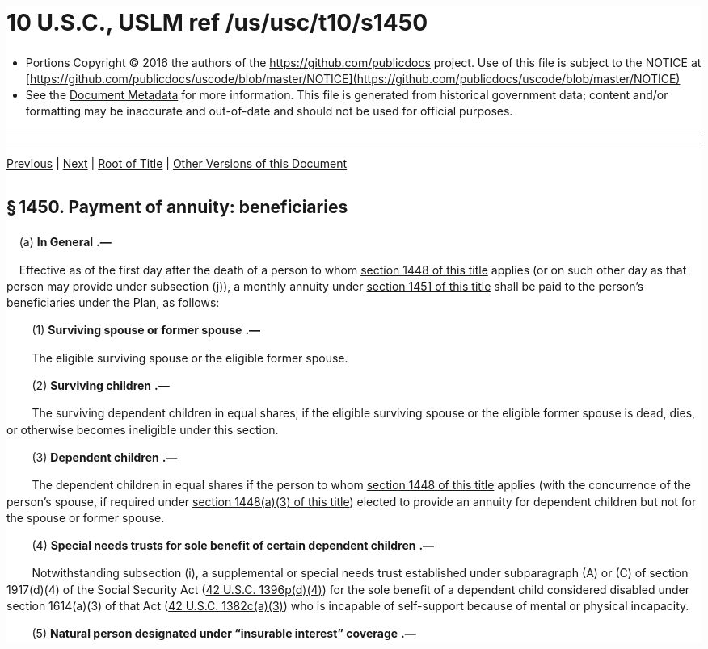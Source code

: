 ---
---

# 10 U.S.C., USLM ref /us/usc/t10/s1450

* Portions Copyright © 2016 the authors of the https://github.com/publicdocs project.
  Use of this file is subject to the NOTICE at [https://github.com/publicdocs/uscode/blob/master/NOTICE](https://github.com/publicdocs/uscode/blob/master/NOTICE)
* See the [Document Metadata](././../../../../../../..//README.md) for more information.
  This file is generated from historical government data; content and/or formatting may be inaccurate and out-of-date and should not be used for official purposes.

----------
----------

[Previous](./../../../../../../..//us/usc/t10/stA/ptII/ch73/schII/m__us_usc_t10_s1449.md) | [Next](./../../../../../../..//us/usc/t10/stA/ptII/ch73/schII/m__us_usc_t10_s1451.md) | [Root of Title](./../../../../../../../) | [Other Versions of this Document](https://publicdocs.github.io/go/links?ns=uslm&ref=%2Fus%2Fusc%2Ft10%2Fs1450)

## § 1450. Payment of annuity: beneficiaries

    (a)  __In General__  __.—__ 

    Effective as of the first day after the death of a person to whom [section 1448 of this title][/us/usc/t10/s1448] applies (or on such other day as that person may provide under subsection (j)), a monthly annuity under [section 1451 of this title][/us/usc/t10/s1451] shall be paid to the person’s beneficiaries under the Plan, as follows:

        (1)  __Surviving spouse or former spouse__  __.—__ 

        The eligible surviving spouse or the eligible former spouse.

        (2)  __Surviving children__  __.—__ 

        The surviving dependent children in equal shares, if the eligible surviving spouse or the eligible former spouse is dead, dies, or otherwise becomes ineligible under this section.

        (3)  __Dependent children__  __.—__ 

        The dependent children in equal shares if the person to whom [section 1448 of this title][/us/usc/t10/s1448] applies (with the concurrence of the person’s spouse, if required under [section 1448(a)(3) of this title][/us/usc/t10/s1448/a/3]) elected to provide an annuity for dependent children but not for the spouse or former spouse.

        (4)  __Special needs trusts for sole benefit of certain dependent children__  __.—__ 

        Notwithstanding subsection (i), a supplemental or special needs trust established under subparagraph (A) or (C) of section 1917(d)(4) of the Social Security Act ([42 U.S.C. 1396p(d)(4)][/us/usc/t42/s1396p/d/4]) for the sole benefit of a dependent child considered disabled under section 1614(a)(3) of that Act ([42 U.S.C. 1382c(a)(3)][/us/usc/t42/s1382c/a/3]) who is incapable of self-support because of mental or physical incapacity.

        (5)  __Natural person designated under “insurable interest” coverage__  __.—__ 


[/us/usc/t10/s1448]: https://publicdocs.github.io/go/links?ns=uslm&ref=%2Fus%2Fusc%2Ft10%2Fs1448
[/us/usc/t10/s1451]: https://publicdocs.github.io/go/links?ns=uslm&ref=%2Fus%2Fusc%2Ft10%2Fs1451
[/us/usc/t10/s1448]: https://publicdocs.github.io/go/links?ns=uslm&ref=%2Fus%2Fusc%2Ft10%2Fs1448
[/us/usc/t10/s1448/a/3]: https://publicdocs.github.io/go/links?ns=uslm&ref=%2Fus%2Fusc%2Ft10%2Fs1448%2Fa%2F3
[/us/usc/t42/s1396p/d/4]: https://publicdocs.github.io/go/links?ns=uslm&ref=%2Fus%2Fusc%2Ft42%2Fs1396p%2Fd%2F4
[/us/usc/t42/s1382c/a/3]: https://publicdocs.github.io/go/links?ns=uslm&ref=%2Fus%2Fusc%2Ft42%2Fs1382c%2Fa%2F3
[/us/usc/t10/s1448/b/1]: https://publicdocs.github.io/go/links?ns=uslm&ref=%2Fus%2Fusc%2Ft10%2Fs1448%2Fb%2F1
[/us/usc/t10/s1448]: https://publicdocs.github.io/go/links?ns=uslm&ref=%2Fus%2Fusc%2Ft10%2Fs1448
[/us/usc/t38/s1311/a]: https://publicdocs.github.io/go/links?ns=uslm&ref=%2Fus%2Fusc%2Ft38%2Fs1311%2Fa
[/us/usc/t10/s1448]: https://publicdocs.github.io/go/links?ns=uslm&ref=%2Fus%2Fusc%2Ft10%2Fs1448
[/us/usc/t10/s1452]: https://publicdocs.github.io/go/links?ns=uslm&ref=%2Fus%2Fusc%2Ft10%2Fs1452
[/us/usc/t10/s1451]: https://publicdocs.github.io/go/links?ns=uslm&ref=%2Fus%2Fusc%2Ft10%2Fs1451
[/us/usc/t10/s1452]: https://publicdocs.github.io/go/links?ns=uslm&ref=%2Fus%2Fusc%2Ft10%2Fs1452
[/us/usc/t10/s1448/b]: https://publicdocs.github.io/go/links?ns=uslm&ref=%2Fus%2Fusc%2Ft10%2Fs1448%2Fb
[/us/usc/t10/s1448/b]: https://publicdocs.github.io/go/links?ns=uslm&ref=%2Fus%2Fusc%2Ft10%2Fs1448%2Fb
[/us/usc/t10/s1448/a/5]: https://publicdocs.github.io/go/links?ns=uslm&ref=%2Fus%2Fusc%2Ft10%2Fs1448%2Fa%2F5
[/us/usc/t10/s1448/a/5/B]: https://publicdocs.github.io/go/links?ns=uslm&ref=%2Fus%2Fusc%2Ft10%2Fs1448%2Fa%2F5%2FB
[/us/usc/t10/s1448/b]: https://publicdocs.github.io/go/links?ns=uslm&ref=%2Fus%2Fusc%2Ft10%2Fs1448%2Fb
[/us/usc/t10/s1448/b]: https://publicdocs.github.io/go/links?ns=uslm&ref=%2Fus%2Fusc%2Ft10%2Fs1448%2Fb
[/us/usc/t10/s1448/b]: https://publicdocs.github.io/go/links?ns=uslm&ref=%2Fus%2Fusc%2Ft10%2Fs1448%2Fb
[/us/usc/t10/s1448/b]: https://publicdocs.github.io/go/links?ns=uslm&ref=%2Fus%2Fusc%2Ft10%2Fs1448%2Fb
[/us/usc/t10/s1448/b/3/E/ii]: https://publicdocs.github.io/go/links?ns=uslm&ref=%2Fus%2Fusc%2Ft10%2Fs1448%2Fb%2F3%2FE%2Fii
[/us/usc/t10/s1448/b]: https://publicdocs.github.io/go/links?ns=uslm&ref=%2Fus%2Fusc%2Ft10%2Fs1448%2Fb
[/us/usc/t10/s1449/b]: https://publicdocs.github.io/go/links?ns=uslm&ref=%2Fus%2Fusc%2Ft10%2Fs1449%2Fb
[/us/usc/t10/s1451]: https://publicdocs.github.io/go/links?ns=uslm&ref=%2Fus%2Fusc%2Ft10%2Fs1451
[/us/usc/t10/s1448/e]: https://publicdocs.github.io/go/links?ns=uslm&ref=%2Fus%2Fusc%2Ft10%2Fs1448%2Fe
[/us/usc/t10/s1448/f]: https://publicdocs.github.io/go/links?ns=uslm&ref=%2Fus%2Fusc%2Ft10%2Fs1448%2Ff
[/us/usc/t38/s1311/a]: https://publicdocs.github.io/go/links?ns=uslm&ref=%2Fus%2Fusc%2Ft38%2Fs1311%2Fa
[/us/usc/t10/s1455]: https://publicdocs.github.io/go/links?ns=uslm&ref=%2Fus%2Fusc%2Ft10%2Fs1455
[/us/usc/t10/s1455]: https://publicdocs.github.io/go/links?ns=uslm&ref=%2Fus%2Fusc%2Ft10%2Fs1455
[/us/usc/t10/s1448]: https://publicdocs.github.io/go/links?ns=uslm&ref=%2Fus%2Fusc%2Ft10%2Fs1448
[/us/usc/t38/s1311/a]: https://publicdocs.github.io/go/links?ns=uslm&ref=%2Fus%2Fusc%2Ft38%2Fs1311%2Fa
[/us/usc/t10/s1448]: https://publicdocs.github.io/go/links?ns=uslm&ref=%2Fus%2Fusc%2Ft10%2Fs1448
[/us/usc/t10/s1461]: https://publicdocs.github.io/go/links?ns=uslm&ref=%2Fus%2Fusc%2Ft10%2Fs1461
[/us/pl/92/425/s1/3]: https://publicdocs.github.io/go/links?ns=uslm&ref=%2Fus%2Fpl%2F92%2F425%2Fs1%2F3
[/us/stat/86/708]: https://publicdocs.github.io/go/links?ns=uslm&ref=%2Fus%2Fstat%2F86%2F708
[/us/pl/94/496/s1/3]: https://publicdocs.github.io/go/links?ns=uslm&ref=%2Fus%2Fpl%2F94%2F496%2Fs1%2F3
[/us/stat/90/2375]: https://publicdocs.github.io/go/links?ns=uslm&ref=%2Fus%2Fstat%2F90%2F2375
[/us/pl/95/397]: https://publicdocs.github.io/go/links?ns=uslm&ref=%2Fus%2Fpl%2F95%2F397
[/us/stat/92/845]: https://publicdocs.github.io/go/links?ns=uslm&ref=%2Fus%2Fstat%2F92%2F845
[/us/pl/97/22/s11/a/3]: https://publicdocs.github.io/go/links?ns=uslm&ref=%2Fus%2Fpl%2F97%2F22%2Fs11%2Fa%2F3
[/us/stat/95/137]: https://publicdocs.github.io/go/links?ns=uslm&ref=%2Fus%2Fstat%2F95%2F137
[/us/pl/97/252/s1003/c]: https://publicdocs.github.io/go/links?ns=uslm&ref=%2Fus%2Fpl%2F97%2F252%2Fs1003%2Fc
[/us/stat/96/736]: https://publicdocs.github.io/go/links?ns=uslm&ref=%2Fus%2Fstat%2F96%2F736
[/us/pl/98/94/s941/a/3]: https://publicdocs.github.io/go/links?ns=uslm&ref=%2Fus%2Fpl%2F98%2F94%2Fs941%2Fa%2F3
[/us/stat/97/653]: https://publicdocs.github.io/go/links?ns=uslm&ref=%2Fus%2Fstat%2F97%2F653
[/us/pl/98/525]: https://publicdocs.github.io/go/links?ns=uslm&ref=%2Fus%2Fpl%2F98%2F525
[/us/stat/98/2546]: https://publicdocs.github.io/go/links?ns=uslm&ref=%2Fus%2Fstat%2F98%2F2546
[/us/pl/99/145]: https://publicdocs.github.io/go/links?ns=uslm&ref=%2Fus%2Fpl%2F99%2F145
[/us/stat/99/672]: https://publicdocs.github.io/go/links?ns=uslm&ref=%2Fus%2Fstat%2F99%2F672
[/us/pl/99/661]: https://publicdocs.github.io/go/links?ns=uslm&ref=%2Fus%2Fpl%2F99%2F661
[/us/stat/100/3885]: https://publicdocs.github.io/go/links?ns=uslm&ref=%2Fus%2Fstat%2F100%2F3885
[/us/pl/100/26/s3/3]: https://publicdocs.github.io/go/links?ns=uslm&ref=%2Fus%2Fpl%2F100%2F26%2Fs3%2F3
[/us/stat/101/273]: https://publicdocs.github.io/go/links?ns=uslm&ref=%2Fus%2Fstat%2F101%2F273
[/us/pl/100/180/s636/a]: https://publicdocs.github.io/go/links?ns=uslm&ref=%2Fus%2Fpl%2F100%2F180%2Fs636%2Fa
[/us/stat/101/1106]: https://publicdocs.github.io/go/links?ns=uslm&ref=%2Fus%2Fstat%2F101%2F1106
[/us/pl/100/224/s5/b/1]: https://publicdocs.github.io/go/links?ns=uslm&ref=%2Fus%2Fpl%2F100%2F224%2Fs5%2Fb%2F1
[/us/stat/101/1538]: https://publicdocs.github.io/go/links?ns=uslm&ref=%2Fus%2Fstat%2F101%2F1538
[/us/pl/101/189/s1407/a/2]: https://publicdocs.github.io/go/links?ns=uslm&ref=%2Fus%2Fpl%2F101%2F189%2Fs1407%2Fa%2F2
[/us/stat/103/1588]: https://publicdocs.github.io/go/links?ns=uslm&ref=%2Fus%2Fstat%2F103%2F1588
[/us/pl/103/337/s1070/e/3]: https://publicdocs.github.io/go/links?ns=uslm&ref=%2Fus%2Fpl%2F103%2F337%2Fs1070%2Fe%2F3
[/us/stat/108/2859]: https://publicdocs.github.io/go/links?ns=uslm&ref=%2Fus%2Fstat%2F108%2F2859
[/us/pl/104/201/s634]: https://publicdocs.github.io/go/links?ns=uslm&ref=%2Fus%2Fpl%2F104%2F201%2Fs634
[/us/stat/110/2561]: https://publicdocs.github.io/go/links?ns=uslm&ref=%2Fus%2Fstat%2F110%2F2561
[/us/pl/105/85/s642/a]: https://publicdocs.github.io/go/links?ns=uslm&ref=%2Fus%2Fpl%2F105%2F85%2Fs642%2Fa
[/us/stat/111/1799]: https://publicdocs.github.io/go/links?ns=uslm&ref=%2Fus%2Fstat%2F111%2F1799
[/us/pl/105/261/s643/b]: https://publicdocs.github.io/go/links?ns=uslm&ref=%2Fus%2Fpl%2F105%2F261%2Fs643%2Fb
[/us/stat/112/2048]: https://publicdocs.github.io/go/links?ns=uslm&ref=%2Fus%2Fstat%2F112%2F2048
[/us/pl/106/398/s1]: https://publicdocs.github.io/go/links?ns=uslm&ref=%2Fus%2Fpl%2F106%2F398%2Fs1
[/us/stat/114/1654]: https://publicdocs.github.io/go/links?ns=uslm&ref=%2Fus%2Fstat%2F114%2F1654
[/us/pl/110/181]: https://publicdocs.github.io/go/links?ns=uslm&ref=%2Fus%2Fpl%2F110%2F181
[/us/stat/122/157]: https://publicdocs.github.io/go/links?ns=uslm&ref=%2Fus%2Fstat%2F122%2F157
[/us/pl/110/417]: https://publicdocs.github.io/go/links?ns=uslm&ref=%2Fus%2Fpl%2F110%2F417
[/us/stat/122/4492]: https://publicdocs.github.io/go/links?ns=uslm&ref=%2Fus%2Fstat%2F122%2F4492
[/us/pl/111/31/s201]: https://publicdocs.github.io/go/links?ns=uslm&ref=%2Fus%2Fpl%2F111%2F31%2Fs201
[/us/stat/123/1857]: https://publicdocs.github.io/go/links?ns=uslm&ref=%2Fus%2Fstat%2F123%2F1857
[/us/pl/112/239/s641/b]: https://publicdocs.github.io/go/links?ns=uslm&ref=%2Fus%2Fpl%2F112%2F239%2Fs641%2Fb
[/us/stat/126/1783]: https://publicdocs.github.io/go/links?ns=uslm&ref=%2Fus%2Fstat%2F126%2F1783
[/us/pl/113/291/s624/a/1]: https://publicdocs.github.io/go/links?ns=uslm&ref=%2Fus%2Fpl%2F113%2F291%2Fs624%2Fa%2F1
[/us/stat/128/3403]: https://publicdocs.github.io/go/links?ns=uslm&ref=%2Fus%2Fstat%2F128%2F3403
[/us/pl/113/291/s624/a/1]: https://publicdocs.github.io/go/links?ns=uslm&ref=%2Fus%2Fpl%2F113%2F291%2Fs624%2Fa%2F1
[/us/pl/113/291/s624/a/2/A]: https://publicdocs.github.io/go/links?ns=uslm&ref=%2Fus%2Fpl%2F113%2F291%2Fs624%2Fa%2F2%2FA
[/us/pl/112/239]: https://publicdocs.github.io/go/links?ns=uslm&ref=%2Fus%2Fpl%2F112%2F239
[/us/pl/111/31/s201/a]: https://publicdocs.github.io/go/links?ns=uslm&ref=%2Fus%2Fpl%2F111%2F31%2Fs201%2Fa
[/us/pl/111/31/s201/b]: https://publicdocs.github.io/go/links?ns=uslm&ref=%2Fus%2Fpl%2F111%2F31%2Fs201%2Fb
[/us/pl/110/181/s643/a]: https://publicdocs.github.io/go/links?ns=uslm&ref=%2Fus%2Fpl%2F110%2F181%2Fs643%2Fa
[/us/pl/110/181/s644]: https://publicdocs.github.io/go/links?ns=uslm&ref=%2Fus%2Fpl%2F110%2F181%2Fs644
[/us/pl/110/417]: https://publicdocs.github.io/go/links?ns=uslm&ref=%2Fus%2Fpl%2F110%2F417
[/us/usc/t10/s1448]: https://publicdocs.github.io/go/links?ns=uslm&ref=%2Fus%2Fusc%2Ft10%2Fs1448
[/us/usc/t10/s1448/a/1]: https://publicdocs.github.io/go/links?ns=uslm&ref=%2Fus%2Fusc%2Ft10%2Fs1448%2Fa%2F1
[/us/pl/106/398]: https://publicdocs.github.io/go/links?ns=uslm&ref=%2Fus%2Fpl%2F106%2F398
[/us/usc/t10/s1448/e]: https://publicdocs.github.io/go/links?ns=uslm&ref=%2Fus%2Fusc%2Ft10%2Fs1448%2Fe
[/us/usc/t10/s1448/e]: https://publicdocs.github.io/go/links?ns=uslm&ref=%2Fus%2Fusc%2Ft10%2Fs1448%2Fe
[/us/pl/105/261]: https://publicdocs.github.io/go/links?ns=uslm&ref=%2Fus%2Fpl%2F105%2F261
[/us/usc/t10/s1448/b/3/E/ii]: https://publicdocs.github.io/go/links?ns=uslm&ref=%2Fus%2Fusc%2Ft10%2Fs1448%2Fb%2F3%2FE%2Fii
[/us/pl/105/85]: https://publicdocs.github.io/go/links?ns=uslm&ref=%2Fus%2Fpl%2F105%2F85
[/us/usc/t10/s1448/a/5/B]: https://publicdocs.github.io/go/links?ns=uslm&ref=%2Fus%2Fusc%2Ft10%2Fs1448%2Fa%2F5%2FB
[/us/pl/104/201]: https://publicdocs.github.io/go/links?ns=uslm&ref=%2Fus%2Fpl%2F104%2F201
[/us/pl/103/337]: https://publicdocs.github.io/go/links?ns=uslm&ref=%2Fus%2Fpl%2F103%2F337
[/us/usc/t38/s1311/a]: https://publicdocs.github.io/go/links?ns=uslm&ref=%2Fus%2Fusc%2Ft38%2Fs1311%2Fa
[/us/usc/t38/s411/a]: https://publicdocs.github.io/go/links?ns=uslm&ref=%2Fus%2Fusc%2Ft38%2Fs411%2Fa
[/us/pl/101/189/s1407/a/4]: https://publicdocs.github.io/go/links?ns=uslm&ref=%2Fus%2Fpl%2F101%2F189%2Fs1407%2Fa%2F4
[/us/pl/101/189/s1621/a/1]: https://publicdocs.github.io/go/links?ns=uslm&ref=%2Fus%2Fpl%2F101%2F189%2Fs1621%2Fa%2F1
[/us/pl/101/189/s1407/a/2]: https://publicdocs.github.io/go/links?ns=uslm&ref=%2Fus%2Fpl%2F101%2F189%2Fs1407%2Fa%2F2
[/us/pl/101/189/s1407/a/3]: https://publicdocs.github.io/go/links?ns=uslm&ref=%2Fus%2Fpl%2F101%2F189%2Fs1407%2Fa%2F3
[/us/pl/100/26/s3/3]: https://publicdocs.github.io/go/links?ns=uslm&ref=%2Fus%2Fpl%2F100%2F26%2Fs3%2F3
[/us/pl/99/661/s643/a]: https://publicdocs.github.io/go/links?ns=uslm&ref=%2Fus%2Fpl%2F99%2F661%2Fs643%2Fa
[/us/pl/100/224]: https://publicdocs.github.io/go/links?ns=uslm&ref=%2Fus%2Fpl%2F100%2F224
[/us/pl/100/180]: https://publicdocs.github.io/go/links?ns=uslm&ref=%2Fus%2Fpl%2F100%2F180
[/us/pl/99/661/s643/a]: https://publicdocs.github.io/go/links?ns=uslm&ref=%2Fus%2Fpl%2F99%2F661%2Fs643%2Fa
[/us/pl/100/26/s3/3]: https://publicdocs.github.io/go/links?ns=uslm&ref=%2Fus%2Fpl%2F100%2F26%2Fs3%2F3
[/us/pl/99/661/s1343/a/8/C]: https://publicdocs.github.io/go/links?ns=uslm&ref=%2Fus%2Fpl%2F99%2F661%2Fs1343%2Fa%2F8%2FC
[/us/pl/99/661/s641/b/2/A]: https://publicdocs.github.io/go/links?ns=uslm&ref=%2Fus%2Fpl%2F99%2F661%2Fs641%2Fb%2F2%2FA
[/us/usc/t10/s1448/b]: https://publicdocs.github.io/go/links?ns=uslm&ref=%2Fus%2Fusc%2Ft10%2Fs1448%2Fb
[/us/usc/t10/s1448/b]: https://publicdocs.github.io/go/links?ns=uslm&ref=%2Fus%2Fusc%2Ft10%2Fs1448%2Fb
[/us/pl/99/661/s641/b/2/B]: https://publicdocs.github.io/go/links?ns=uslm&ref=%2Fus%2Fpl%2F99%2F661%2Fs641%2Fb%2F2%2FB
[/us/pl/99/661/s641/b/2/C]: https://publicdocs.github.io/go/links?ns=uslm&ref=%2Fus%2Fpl%2F99%2F661%2Fs641%2Fb%2F2%2FC
[/us/pl/99/661/s641/b/2/D]: https://publicdocs.github.io/go/links?ns=uslm&ref=%2Fus%2Fpl%2F99%2F661%2Fs641%2Fb%2F2%2FD
[/us/pl/99/661/s641/b/3]: https://publicdocs.github.io/go/links?ns=uslm&ref=%2Fus%2Fpl%2F99%2F661%2Fs641%2Fb%2F3
[/us/pl/99/661/s641/a]: https://publicdocs.github.io/go/links?ns=uslm&ref=%2Fus%2Fpl%2F99%2F661%2Fs641%2Fa
[/us/usc/t10/s1448/b]: https://publicdocs.github.io/go/links?ns=uslm&ref=%2Fus%2Fusc%2Ft10%2Fs1448%2Fb
[/us/pl/99/145/s723/a/1]: https://publicdocs.github.io/go/links?ns=uslm&ref=%2Fus%2Fpl%2F99%2F145%2Fs723%2Fa%2F1
[/us/pl/99/145/s723/a/2]: https://publicdocs.github.io/go/links?ns=uslm&ref=%2Fus%2Fpl%2F99%2F145%2Fs723%2Fa%2F2
[/us/usc/t10/s1448/a/3]: https://publicdocs.github.io/go/links?ns=uslm&ref=%2Fus%2Fusc%2Ft10%2Fs1448%2Fa%2F3
[/us/pl/99/145/s723/a/3]: https://publicdocs.github.io/go/links?ns=uslm&ref=%2Fus%2Fpl%2F99%2F145%2Fs723%2Fa%2F3
[/us/pl/99/145/s723/b/1]: https://publicdocs.github.io/go/links?ns=uslm&ref=%2Fus%2Fpl%2F99%2F145%2Fs723%2Fb%2F1
[/us/pl/99/145/s719/4]: https://publicdocs.github.io/go/links?ns=uslm&ref=%2Fus%2Fpl%2F99%2F145%2Fs719%2F4
[/us/pl/99/145/s723/b/1]: https://publicdocs.github.io/go/links?ns=uslm&ref=%2Fus%2Fpl%2F99%2F145%2Fs723%2Fb%2F1
[/us/pl/99/145/s718]: https://publicdocs.github.io/go/links?ns=uslm&ref=%2Fus%2Fpl%2F99%2F145%2Fs718
[/us/pl/99/145/s719/8/A]: https://publicdocs.github.io/go/links?ns=uslm&ref=%2Fus%2Fpl%2F99%2F145%2Fs719%2F8%2FA
[/us/pl/99/145/s719/8/A]: https://publicdocs.github.io/go/links?ns=uslm&ref=%2Fus%2Fpl%2F99%2F145%2Fs719%2F8%2FA
[/us/pl/99/145/s723/b/1]: https://publicdocs.github.io/go/links?ns=uslm&ref=%2Fus%2Fpl%2F99%2F145%2Fs723%2Fb%2F1
[/us/pl/99/145/s722/1]: https://publicdocs.github.io/go/links?ns=uslm&ref=%2Fus%2Fpl%2F99%2F145%2Fs722%2F1
[/us/pl/99/145/s722/2]: https://publicdocs.github.io/go/links?ns=uslm&ref=%2Fus%2Fpl%2F99%2F145%2Fs722%2F2
[/us/pl/99/145/s1303/a/11/A]: https://publicdocs.github.io/go/links?ns=uslm&ref=%2Fus%2Fpl%2F99%2F145%2Fs1303%2Fa%2F11%2FA
[/us/pl/99/145/s719/5]: https://publicdocs.github.io/go/links?ns=uslm&ref=%2Fus%2Fpl%2F99%2F145%2Fs719%2F5
[/us/usc/t10/s1448/a/1/B]: https://publicdocs.github.io/go/links?ns=uslm&ref=%2Fus%2Fusc%2Ft10%2Fs1448%2Fa%2F1%2FB
[/us/pl/99/145/s713/b]: https://publicdocs.github.io/go/links?ns=uslm&ref=%2Fus%2Fpl%2F99%2F145%2Fs713%2Fb
[/us/usc/t10/s1448/f]: https://publicdocs.github.io/go/links?ns=uslm&ref=%2Fus%2Fusc%2Ft10%2Fs1448%2Ff
[/us/pl/99/145/s723/b/1]: https://publicdocs.github.io/go/links?ns=uslm&ref=%2Fus%2Fpl%2F99%2F145%2Fs723%2Fb%2F1
[/us/pl/99/145/s717/1]: https://publicdocs.github.io/go/links?ns=uslm&ref=%2Fus%2Fpl%2F99%2F145%2Fs717%2F1
[/us/pl/99/145/s717/3]: https://publicdocs.github.io/go/links?ns=uslm&ref=%2Fus%2Fpl%2F99%2F145%2Fs717%2F3
[/us/pl/99/145/s719/6/A]: https://publicdocs.github.io/go/links?ns=uslm&ref=%2Fus%2Fpl%2F99%2F145%2Fs719%2F6%2FA
[/us/pl/99/145/s719/6/B]: https://publicdocs.github.io/go/links?ns=uslm&ref=%2Fus%2Fpl%2F99%2F145%2Fs719%2F6%2FB
[/us/pl/99/145/s1303/a/11/B]: https://publicdocs.github.io/go/links?ns=uslm&ref=%2Fus%2Fpl%2F99%2F145%2Fs1303%2Fa%2F11%2FB
[/us/pl/99/145/s719/8/A]: https://publicdocs.github.io/go/links?ns=uslm&ref=%2Fus%2Fpl%2F99%2F145%2Fs719%2F8%2FA
[/us/pl/98/525/s644]: https://publicdocs.github.io/go/links?ns=uslm&ref=%2Fus%2Fpl%2F98%2F525%2Fs644
[/us/pl/98/525/s642/b/1]: https://publicdocs.github.io/go/links?ns=uslm&ref=%2Fus%2Fpl%2F98%2F525%2Fs642%2Fb%2F1
[/us/pl/98/525/s642/b/2]: https://publicdocs.github.io/go/links?ns=uslm&ref=%2Fus%2Fpl%2F98%2F525%2Fs642%2Fb%2F2
[/us/pl/98/94/s941/a/3/A]: https://publicdocs.github.io/go/links?ns=uslm&ref=%2Fus%2Fpl%2F98%2F94%2Fs941%2Fa%2F3%2FA
[/us/usc/t10/s1448/b]: https://publicdocs.github.io/go/links?ns=uslm&ref=%2Fus%2Fusc%2Ft10%2Fs1448%2Fb
[/us/pl/98/94/s941/a/3/B]: https://publicdocs.github.io/go/links?ns=uslm&ref=%2Fus%2Fpl%2F98%2F94%2Fs941%2Fa%2F3%2FB
[/us/usc/t10/s1448/a/5]: https://publicdocs.github.io/go/links?ns=uslm&ref=%2Fus%2Fusc%2Ft10%2Fs1448%2Fa%2F5
[/us/pl/98/94/s941/c/3/A]: https://publicdocs.github.io/go/links?ns=uslm&ref=%2Fus%2Fpl%2F98%2F94%2Fs941%2Fc%2F3%2FA
[/us/pl/98/94/s941/c/3/B]: https://publicdocs.github.io/go/links?ns=uslm&ref=%2Fus%2Fpl%2F98%2F94%2Fs941%2Fc%2F3%2FB
[/us/pl/97/252/s1003/c]: https://publicdocs.github.io/go/links?ns=uslm&ref=%2Fus%2Fpl%2F97%2F252%2Fs1003%2Fc
[/us/pl/97/252/s1003/d]: https://publicdocs.github.io/go/links?ns=uslm&ref=%2Fus%2Fpl%2F97%2F252%2Fs1003%2Fd
[/us/usc/t10/s1448/b]: https://publicdocs.github.io/go/links?ns=uslm&ref=%2Fus%2Fusc%2Ft10%2Fs1448%2Fb
[/us/pl/97/22]: https://publicdocs.github.io/go/links?ns=uslm&ref=%2Fus%2Fpl%2F97%2F22
[/us/pl/95/397/s203/1]: https://publicdocs.github.io/go/links?ns=uslm&ref=%2Fus%2Fpl%2F95%2F397%2Fs203%2F1
[/us/usc/t10/s1448]: https://publicdocs.github.io/go/links?ns=uslm&ref=%2Fus%2Fusc%2Ft10%2Fs1448
[/us/pl/95/397/s207/b]: https://publicdocs.github.io/go/links?ns=uslm&ref=%2Fus%2Fpl%2F95%2F397%2Fs207%2Fb
[/us/pl/95/397/s207/c]: https://publicdocs.github.io/go/links?ns=uslm&ref=%2Fus%2Fpl%2F95%2F397%2Fs207%2Fc
[/us/pl/95/397/s203/2]: https://publicdocs.github.io/go/links?ns=uslm&ref=%2Fus%2Fpl%2F95%2F397%2Fs203%2F2
[/us/pl/94/496/s1/3]: https://publicdocs.github.io/go/links?ns=uslm&ref=%2Fus%2Fpl%2F94%2F496%2Fs1%2F3
[/us/pl/94/496/s1/4]: https://publicdocs.github.io/go/links?ns=uslm&ref=%2Fus%2Fpl%2F94%2F496%2Fs1%2F4
[/us/pl/112/239/s641/c]: https://publicdocs.github.io/go/links?ns=uslm&ref=%2Fus%2Fpl%2F112%2F239%2Fs641%2Fc
[/us/stat/126/1783]: https://publicdocs.github.io/go/links?ns=uslm&ref=%2Fus%2Fstat%2F126%2F1783
[/us/usc/t10/s1452]: https://publicdocs.github.io/go/links?ns=uslm&ref=%2Fus%2Fusc%2Ft10%2Fs1452
[/us/pl/110/417]: https://publicdocs.github.io/go/links?ns=uslm&ref=%2Fus%2Fpl%2F110%2F417
[/us/stat/122/4492]: https://publicdocs.github.io/go/links?ns=uslm&ref=%2Fus%2Fstat%2F122%2F4492
[/us/usc/t10/s1450]: https://publicdocs.github.io/go/links?ns=uslm&ref=%2Fus%2Fusc%2Ft10%2Fs1450
[/us/pl/110/181]: https://publicdocs.github.io/go/links?ns=uslm&ref=%2Fus%2Fpl%2F110%2F181
[/us/pl/110/181/s643/b]: https://publicdocs.github.io/go/links?ns=uslm&ref=%2Fus%2Fpl%2F110%2F181%2Fs643%2Fb
[/us/stat/122/157]: https://publicdocs.github.io/go/links?ns=uslm&ref=%2Fus%2Fstat%2F122%2F157
[/us/usc/t10/s1450]: https://publicdocs.github.io/go/links?ns=uslm&ref=%2Fus%2Fusc%2Ft10%2Fs1450
[/us/pl/105/85/s642/b]: https://publicdocs.github.io/go/links?ns=uslm&ref=%2Fus%2Fpl%2F105%2F85%2Fs642%2Fb
[/us/stat/111/1799]: https://publicdocs.github.io/go/links?ns=uslm&ref=%2Fus%2Fstat%2F111%2F1799
[/us/pl/100/180/s636/b]: https://publicdocs.github.io/go/links?ns=uslm&ref=%2Fus%2Fpl%2F100%2F180%2Fs636%2Fb
[/us/stat/101/1106]: https://publicdocs.github.io/go/links?ns=uslm&ref=%2Fus%2Fstat%2F101%2F1106
[/us/pl/99/661]: https://publicdocs.github.io/go/links?ns=uslm&ref=%2Fus%2Fpl%2F99%2F661
[/us/stat/100/3886]: https://publicdocs.github.io/go/links?ns=uslm&ref=%2Fus%2Fstat%2F100%2F3886
[/us/pl/100/26]: https://publicdocs.github.io/go/links?ns=uslm&ref=%2Fus%2Fpl%2F100%2F26
[/us/pl/99/661]: https://publicdocs.github.io/go/links?ns=uslm&ref=%2Fus%2Fpl%2F99%2F661
[/us/pl/100/26/s12/a]: https://publicdocs.github.io/go/links?ns=uslm&ref=%2Fus%2Fpl%2F100%2F26%2Fs12%2Fa
[/us/usc/t10/s776]: https://publicdocs.github.io/go/links?ns=uslm&ref=%2Fus%2Fusc%2Ft10%2Fs776
[/us/pl/99/661/s641/c]: https://publicdocs.github.io/go/links?ns=uslm&ref=%2Fus%2Fpl%2F99%2F661%2Fs641%2Fc
[/us/stat/100/3886]: https://publicdocs.github.io/go/links?ns=uslm&ref=%2Fus%2Fstat%2F100%2F3886
[/us/usc/t10/s1448]: https://publicdocs.github.io/go/links?ns=uslm&ref=%2Fus%2Fusc%2Ft10%2Fs1448
[/us/pl/99/661/s643/b]: https://publicdocs.github.io/go/links?ns=uslm&ref=%2Fus%2Fpl%2F99%2F661%2Fs643%2Fb
[/us/stat/100/3886]: https://publicdocs.github.io/go/links?ns=uslm&ref=%2Fus%2Fstat%2F100%2F3886
[/us/pl/99/145]: https://publicdocs.github.io/go/links?ns=uslm&ref=%2Fus%2Fpl%2F99%2F145
[/us/pl/99/145/s731]: https://publicdocs.github.io/go/links?ns=uslm&ref=%2Fus%2Fpl%2F99%2F145%2Fs731
[/us/usc/t10/s1447]: https://publicdocs.github.io/go/links?ns=uslm&ref=%2Fus%2Fusc%2Ft10%2Fs1447
[/us/pl/97/252]: https://publicdocs.github.io/go/links?ns=uslm&ref=%2Fus%2Fpl%2F97%2F252
[/us/pl/97/252/s1006]: https://publicdocs.github.io/go/links?ns=uslm&ref=%2Fus%2Fpl%2F97%2F252%2Fs1006
[/us/usc/t10/s1408]: https://publicdocs.github.io/go/links?ns=uslm&ref=%2Fus%2Fusc%2Ft10%2Fs1408
[/us/pl/95/397]: https://publicdocs.github.io/go/links?ns=uslm&ref=%2Fus%2Fpl%2F95%2F397
[/us/pl/95/397/s210]: https://publicdocs.github.io/go/links?ns=uslm&ref=%2Fus%2Fpl%2F95%2F397%2Fs210
[/us/usc/t10/s1447]: https://publicdocs.github.io/go/links?ns=uslm&ref=%2Fus%2Fusc%2Ft10%2Fs1447
[/us/pl/94/496]: https://publicdocs.github.io/go/links?ns=uslm&ref=%2Fus%2Fpl%2F94%2F496
[/us/pl/94/496/s3]: https://publicdocs.github.io/go/links?ns=uslm&ref=%2Fus%2Fpl%2F94%2F496%2Fs3
[/us/usc/t10/s1447]: https://publicdocs.github.io/go/links?ns=uslm&ref=%2Fus%2Fusc%2Ft10%2Fs1447
[/us/pl/108/375/s644/c]: https://publicdocs.github.io/go/links?ns=uslm&ref=%2Fus%2Fpl%2F108%2F375%2Fs644%2Fc
[/us/stat/118/1961]: https://publicdocs.github.io/go/links?ns=uslm&ref=%2Fus%2Fstat%2F118%2F1961
[/us/pl/110/417]: https://publicdocs.github.io/go/links?ns=uslm&ref=%2Fus%2Fpl%2F110%2F417
[/us/stat/122/4493]: https://publicdocs.github.io/go/links?ns=uslm&ref=%2Fus%2Fstat%2F122%2F4493
[/us/usc/t10/s1450]: https://publicdocs.github.io/go/links?ns=uslm&ref=%2Fus%2Fusc%2Ft10%2Fs1450
[/us/usc/t10/s1450]: https://publicdocs.github.io/go/links?ns=uslm&ref=%2Fus%2Fusc%2Ft10%2Fs1450
[/us/pl/110/417]: https://publicdocs.github.io/go/links?ns=uslm&ref=%2Fus%2Fpl%2F110%2F417
[/us/stat/122/4493]: https://publicdocs.github.io/go/links?ns=uslm&ref=%2Fus%2Fstat%2F122%2F4493
[/us/pl/108/375/s644/c]: https://publicdocs.github.io/go/links?ns=uslm&ref=%2Fus%2Fpl%2F108%2F375%2Fs644%2Fc
[/us/pl/108/375/s644/c]: https://publicdocs.github.io/go/links?ns=uslm&ref=%2Fus%2Fpl%2F108%2F375%2Fs644%2Fc
[/us/pl/106/65/s657]: https://publicdocs.github.io/go/links?ns=uslm&ref=%2Fus%2Fpl%2F106%2F65%2Fs657
[/us/stat/113/668]: https://publicdocs.github.io/go/links?ns=uslm&ref=%2Fus%2Fstat%2F113%2F668
[/us/pl/106/398/s1]: https://publicdocs.github.io/go/links?ns=uslm&ref=%2Fus%2Fpl%2F106%2F398%2Fs1
[/us/stat/114/1654]: https://publicdocs.github.io/go/links?ns=uslm&ref=%2Fus%2Fstat%2F114%2F1654
[/us/usc/t10/s1450/f]: https://publicdocs.github.io/go/links?ns=uslm&ref=%2Fus%2Fusc%2Ft10%2Fs1450%2Ff
[/us/usc/t10/s1450/f]: https://publicdocs.github.io/go/links?ns=uslm&ref=%2Fus%2Fusc%2Ft10%2Fs1450%2Ff
[/us/pl/106/398/s1]: https://publicdocs.github.io/go/links?ns=uslm&ref=%2Fus%2Fpl%2F106%2F398%2Fs1
[/us/stat/114/1654]: https://publicdocs.github.io/go/links?ns=uslm&ref=%2Fus%2Fstat%2F114%2F1654
[/us/usc/t10/s1450/f]: https://publicdocs.github.io/go/links?ns=uslm&ref=%2Fus%2Fusc%2Ft10%2Fs1450%2Ff
[/us/pl/106/65/s657]: https://publicdocs.github.io/go/links?ns=uslm&ref=%2Fus%2Fpl%2F106%2F65%2Fs657
[/us/pl/106/65]: https://publicdocs.github.io/go/links?ns=uslm&ref=%2Fus%2Fpl%2F106%2F65
